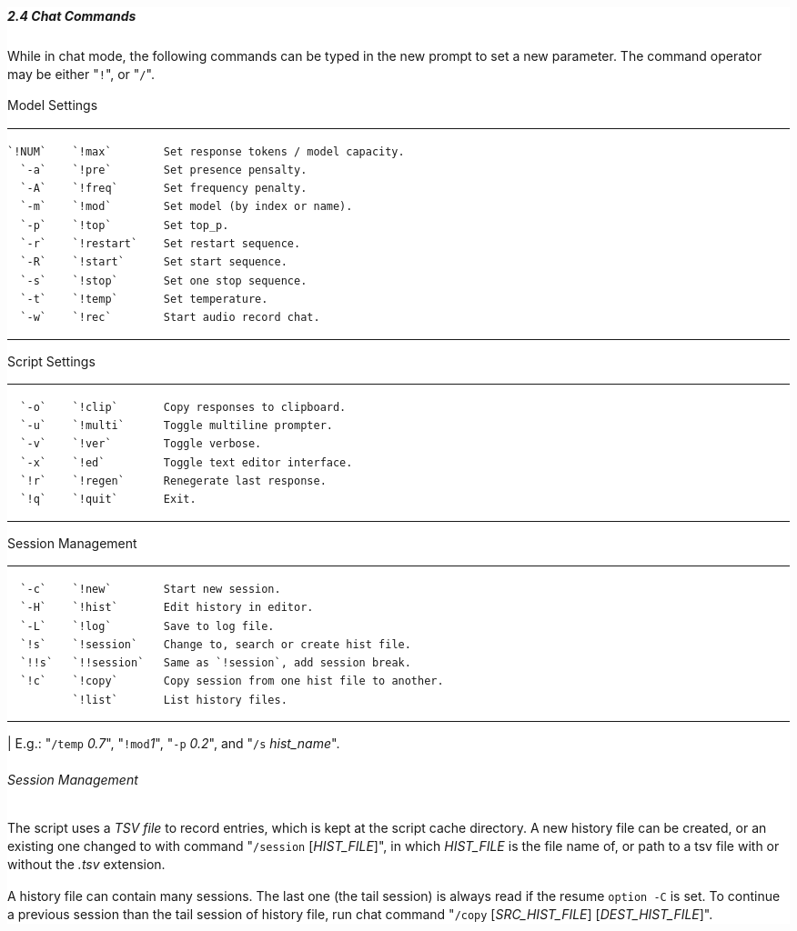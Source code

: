
##### 2.4 Chat Commands

While in chat mode, the following commands can be typed in the
new prompt to set a new parameter. The command operator
may be either "`!`", or "`/`".


  Model       Settings
  --------    ----------    -------------------------------------------
    `!NUM`    `!max`        Set response tokens / model capacity.
      `-a`    `!pre`        Set presence pensalty.
      `-A`    `!freq`       Set frequency penalty.
      `-m`    `!mod`        Set model (by index or name).
      `-p`    `!top`        Set top_p.
      `-r`    `!restart`    Set restart sequence.
      `-R`    `!start`      Set start sequence.
      `-s`    `!stop`       Set one stop sequence.
      `-t`    `!temp`       Set temperature.
      `-w`    `!rec`        Start audio record chat.
  --------    ----------    -------------------------------------------

  Script      Settings
  --------    ----------    -------------------------------------------
      `-o`    `!clip`       Copy responses to clipboard.
      `-u`    `!multi`      Toggle multiline prompter.
      `-v`    `!ver`        Toggle verbose.
      `-x`    `!ed`         Toggle text editor interface.
      `!r`    `!regen`      Renegerate last response.
      `!q`    `!quit`       Exit.
  --------    ----------    -------------------------------------------

  Session     Management
  --------    ----------    -------------------------------------------
      `-c`    `!new`        Start new session.
      `-H`    `!hist`       Edit history in editor.
      `-L`    `!log`        Save to log file.
      `!s`    `!session`    Change to, search or create hist file.
      `!!s`   `!!session`   Same as `!session`, add session break.
      `!c`    `!copy`       Copy session from one hist file to another.
              `!list`       List history files.
  --------    ----------    -------------------------------------------


| E.g.: "`/temp` _0.7_", "`!mod`_1_", "`-p` _0.2_", and "`/s` _hist_name_".


###### Session Management

The script uses a _TSV file_ to record entries, which is kept at the script
cache directory. A new history file can be created, or an existing one
changed to with command "`/session` \[_HIST_FILE_]", in which _HIST_FILE_
is the file name of, or path to a tsv file with or without the _.tsv_ extension.

A history file can contain many sessions. The last one (the tail session)
is always read if the resume `option -C` is set. To continue a previous
session than the tail session of history file, run chat command
"`/copy` \[_SRC_HIST_FILE_] \[_DEST_HIST_FILE_]".
